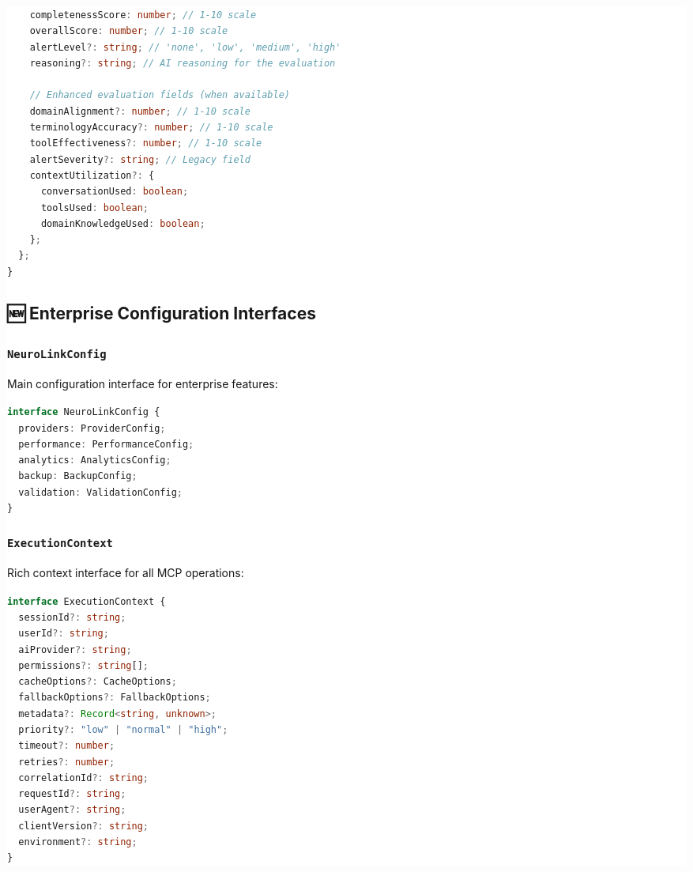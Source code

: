 ```typescript
    completenessScore: number; // 1-10 scale
    overallScore: number; // 1-10 scale
    alertLevel?: string; // 'none', 'low', 'medium', 'high'
    reasoning?: string; // AI reasoning for the evaluation

    // Enhanced evaluation fields (when available)
    domainAlignment?: number; // 1-10 scale
    terminologyAccuracy?: number; // 1-10 scale
    toolEffectiveness?: number; // 1-10 scale
    alertSeverity?: string; // Legacy field
    contextUtilization?: {
      conversationUsed: boolean;
      toolsUsed: boolean;
      domainKnowledgeUsed: boolean;
    };
  };
}
```

## 🆕 Enterprise Configuration Interfaces

### `NeuroLinkConfig`

Main configuration interface for enterprise features:

```typescript
interface NeuroLinkConfig {
  providers: ProviderConfig;
  performance: PerformanceConfig;
  analytics: AnalyticsConfig;
  backup: BackupConfig;
  validation: ValidationConfig;
}
```

### `ExecutionContext`

Rich context interface for all MCP operations:

```typescript
interface ExecutionContext {
  sessionId?: string;
  userId?: string;
  aiProvider?: string;
  permissions?: string[];
  cacheOptions?: CacheOptions;
  fallbackOptions?: FallbackOptions;
  metadata?: Record<string, unknown>;
  priority?: "low" | "normal" | "high";
  timeout?: number;
  retries?: number;
  correlationId?: string;
  requestId?: string;
  userAgent?: string;
  clientVersion?: string;
  environment?: string;
}
```
